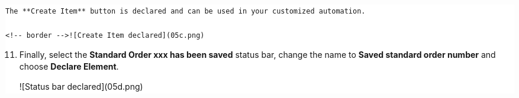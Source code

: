    The **Create Item** button is declared and can be used in your customized automation.
  
    <!-- border -->![Create Item declared](05c.png)

11. Finally, select the **Standard Order xxx has been saved** status bar, change the name to **Saved standard order number** and choose **Declare Element**.

    <!-- border -->![Status bar declared](05d.png)
